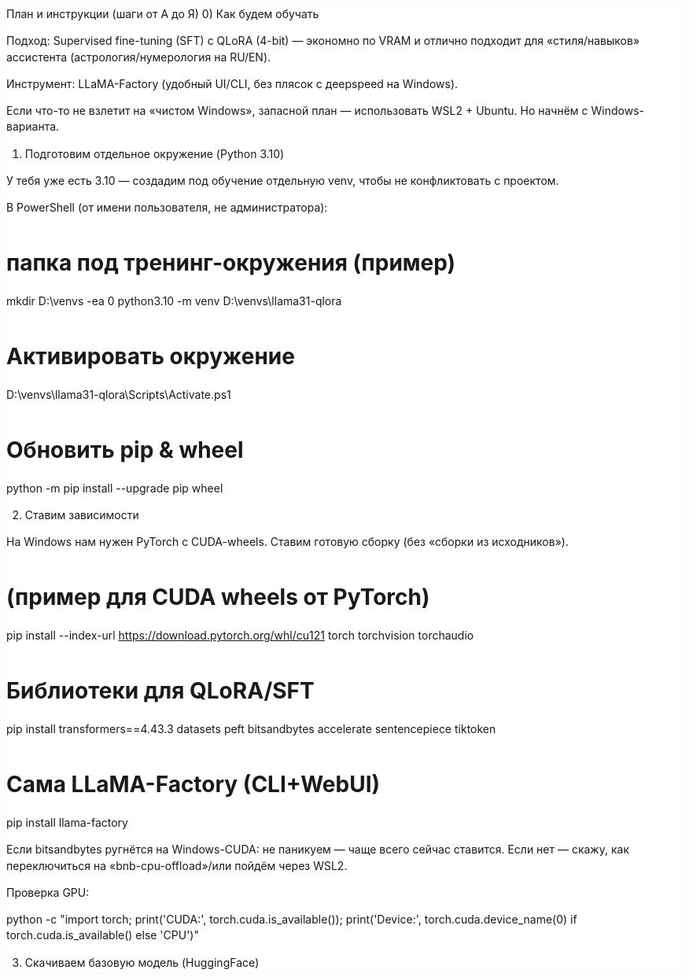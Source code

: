 План и инструкции (шаги от А до Я)
0) Как будем обучать

Подход: Supervised fine-tuning (SFT) с QLoRA (4-bit) — экономно по VRAM и отлично подходит для «стиля/навыков» ассистента (астрология/нумерология на RU/EN).

Инструмент: LLaMA-Factory (удобный UI/CLI, без плясок с деepspeed на Windows).

Если что-то не взлетит на «чистом Windows», запасной план — использовать WSL2 + Ubuntu. Но начнём с Windows-варианта.

1) Подготовим отдельное окружение (Python 3.10)

У тебя уже есть 3.10 — создадим под обучение отдельную venv, чтобы не конфликтовать с проектом.

В PowerShell (от имени пользователя, не администратора):

# папка под тренинг-окружения (пример)
mkdir D:\venvs -ea 0
python3.10 -m venv D:\venvs\llama31-qlora

# Активировать окружение
D:\venvs\llama31-qlora\Scripts\Activate.ps1

# Обновить pip & wheel
python -m pip install --upgrade pip wheel

2) Ставим зависимости

На Windows нам нужен PyTorch с CUDA-wheels. Ставим готовую сборку (без «сборки из исходников»).

# (пример для CUDA wheels от PyTorch)
pip install --index-url https://download.pytorch.org/whl/cu121 torch torchvision torchaudio

# Библиотеки для QLoRA/SFT
pip install transformers==4.43.3 datasets peft bitsandbytes accelerate sentencepiece tiktoken

# Сама LLaMA-Factory (CLI+WebUI)
pip install llama-factory


Если bitsandbytes ругнётся на Windows-CUDA: не паникуем — чаще всего сейчас ставится. Если нет — скажу, как переключиться на «bnb-cpu-offload»/или пойдём через WSL2.

Проверка GPU:

python -c "import torch; print('CUDA:', torch.cuda.is_available()); print('Device:', torch.cuda.device_name(0) if torch.cuda.is_available() else 'CPU')"

3) Скачиваем базовую модель (HuggingFace)

